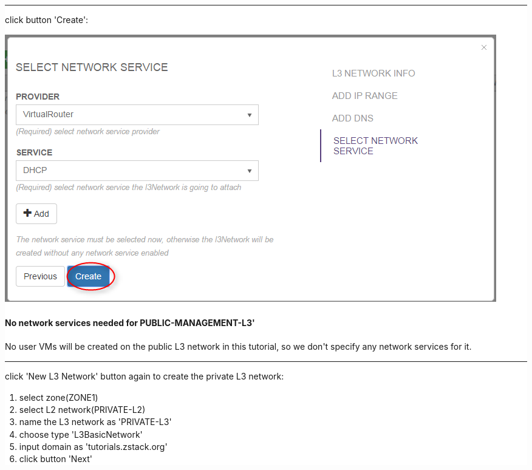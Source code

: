 <hr>

click button 'Create':

<img  class="img-responsive"  src="/images/tutorials/t1/createL3Network6.png">

<div class="bs-callout bs-callout-info">
  <h4>No network services needed for PUBLIC-MANAGEMENT-L3'</h4>
  No user VMs will be created on the public L3 network in this tutorial, so we don't specify any network services for it.
</div>

<hr>

click 'New L3 Network' button again to create the private L3 network:

1. select zone(ZONE1)
2. select L2 network(PRIVATE-L2)
3. name the L3 network as 'PRIVATE-L3'
4. choose type 'L3BasicNetwork'
5. input domain as 'tutorials.zstack.org'
6. click button 'Next'
